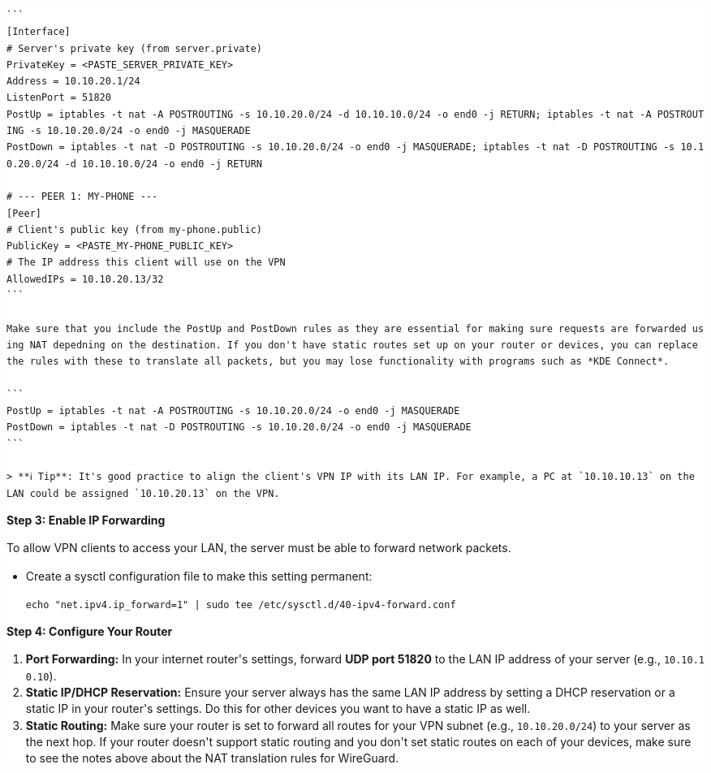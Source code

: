     ```
    [Interface]
    # Server's private key (from server.private)
    PrivateKey = <PASTE_SERVER_PRIVATE_KEY>
    Address = 10.10.20.1/24
    ListenPort = 51820
    PostUp = iptables -t nat -A POSTROUTING -s 10.10.20.0/24 -d 10.10.10.0/24 -o end0 -j RETURN; iptables -t nat -A POSTROUTING -s 10.10.20.0/24 -o end0 -j MASQUERADE
    PostDown = iptables -t nat -D POSTROUTING -s 10.10.20.0/24 -o end0 -j MASQUERADE; iptables -t nat -D POSTROUTING -s 10.10.20.0/24 -d 10.10.10.0/24 -o end0 -j RETURN

    # --- PEER 1: MY-PHONE ---
    [Peer]
    # Client's public key (from my-phone.public)
    PublicKey = <PASTE_MY-PHONE_PUBLIC_KEY>
    # The IP address this client will use on the VPN
    AllowedIPs = 10.10.20.13/32
    ```

    Make sure that you include the PostUp and PostDown rules as they are essential for making sure requests are forwarded using NAT depedning on the destination. If you don't have static routes set up on your router or devices, you can replace the rules with these to translate all packets, but you may lose functionality with programs such as *KDE Connect*.

    ```
    PostUp = iptables -t nat -A POSTROUTING -s 10.10.20.0/24 -o end0 -j MASQUERADE
    PostDown = iptables -t nat -D POSTROUTING -s 10.10.20.0/24 -o end0 -j MASQUERADE
    ```

    > **ℹ️ Tip**: It's good practice to align the client's VPN IP with its LAN IP. For example, a PC at `10.10.10.13` on the LAN could be assigned `10.10.20.13` on the VPN.

**Step 3: Enable IP Forwarding**

To allow VPN clients to access your LAN, the server must be able to forward network packets.

  * Create a sysctl configuration file to make this setting permanent:
    ```shell
    echo "net.ipv4.ip_forward=1" | sudo tee /etc/sysctl.d/40-ipv4-forward.conf
    ```

**Step 4: Configure Your Router**

1.  **Port Forwarding:** In your internet router's settings, forward **UDP port 51820** to the LAN IP address of your server (e.g., `10.10.10.10`).
2.  **Static IP/DHCP Reservation:** Ensure your server always has the same LAN IP address by setting a DHCP reservation or a static IP in your router's settings. Do this for other devices you want to have a static IP as well.
3.  **Static Routing:** Make sure your router is set to forward all routes for your VPN subnet (e.g., `10.10.20.0/24`) to your server as the next hop. If your router doesn't support static routing and you don't set static routes on each of your devices, make sure to see the notes above about the NAT translation rules for WireGuard.
